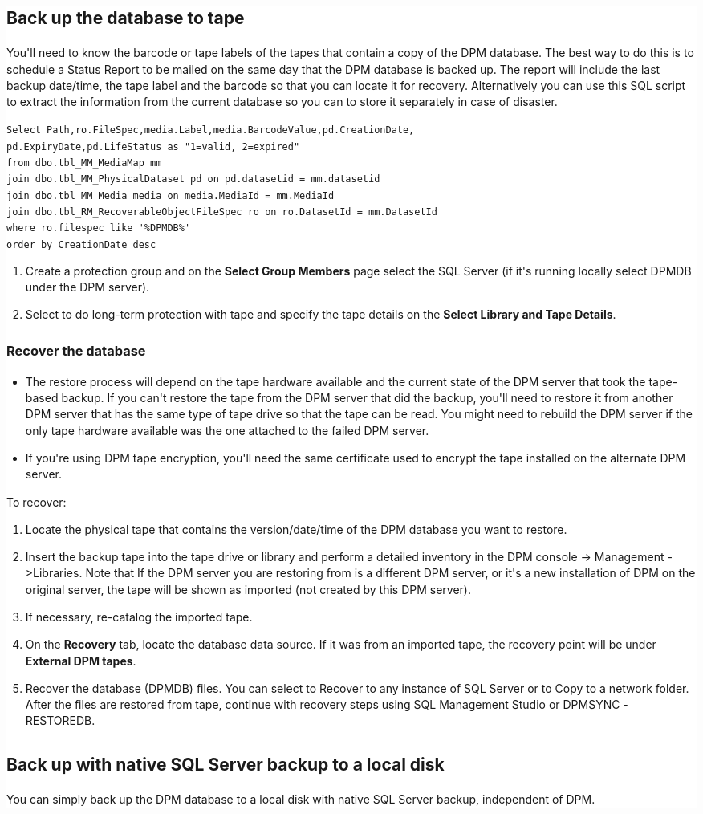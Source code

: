 ## Back up the database to tape
You'll need to know the barcode or tape labels of the tapes that contain a copy of the DPM database. The best way to do this is to schedule a Status Report to be mailed on the same day that the DPM database is backed up. The report will include the last backup date/time, the tape label and the barcode so that you can locate it for recovery. Alternatively you can use this SQL script to extract the information from the current database so you can to store it separately in case of disaster.

```
Select Path,ro.FileSpec,media.Label,media.BarcodeValue,pd.CreationDate,
pd.ExpiryDate,pd.LifeStatus as "1=valid, 2=expired"
from dbo.tbl_MM_MediaMap mm
join dbo.tbl_MM_PhysicalDataset pd on pd.datasetid = mm.datasetid
join dbo.tbl_MM_Media media on media.MediaId = mm.MediaId
join dbo.tbl_RM_RecoverableObjectFileSpec ro on ro.DatasetId = mm.DatasetId
where ro.filespec like '%DPMDB%'
order by CreationDate desc
```

1.  Create a protection group and on the **Select Group Members** page select the SQL Server (if it's running locally select DPMDB under the DPM server).

2.  Select to do long-term protection with tape and specify the tape details on the **Select Library and Tape Details**.

### Recover the database

-   The restore process will depend on the tape hardware available and the current state of the DPM server that took the tape-based backup. If you can't restore the tape from the DPM server that did the backup, you'll need to restore it from another DPM server that has the same type of tape drive so that the tape can be read. You might need to rebuild the DPM server if the only tape hardware available was the one attached to the failed DPM server.

-   If you're using DPM tape encryption, you'll need the same certificate used to encrypt the tape installed on the alternate DPM server.

To recover:

1.  Locate the physical tape that contains the version/date/time of the DPM database you want to restore.

2.  Insert the backup tape into the tape drive or library and perform a detailed inventory in the DPM console -> Management ->Libraries. Note that If the DPM server you are restoring from is a different DPM server, or it's a new installation of DPM on the original server, the tape will be shown as imported (not created by this DPM server).

3.  If necessary, re-catalog the imported tape.

4.  On the **Recovery** tab, locate the database data source. If it was from an imported tape, the recovery point will be under **External DPM tapes**.

5.  Recover the database (DPMDB) files. You can select to Recover to any instance of SQL Server or to Copy to a network folder.
    After the files are restored from tape, continue with recovery steps using SQL Management Studio or DPMSYNC -RESTOREDB.

## Back up with native SQL Server backup to a local disk
You can simply back up the DPM database to a local disk with native SQL Server backup, independent of DPM.
